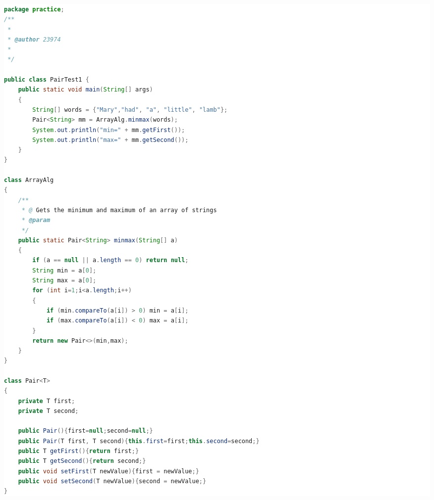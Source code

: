 ```java
package practice;
/**
 * 
 * @author 23974
 *
 */

public class PairTest1 {
	public static void main(String[] args)
	{
		String[] words = {"Mary","had", "a", "little", "lamb"};
		Pair<String> mm = ArrayAlg.minmax(words);
		System.out.println("min=" + mm.getFirst());
		System.out.println("max=" + mm.getSecond());
	}
}

class ArrayAlg
{
	/**
	 * @ Gets the minimum and maximum of an array of strings
	 * @param
	 */
	public static Pair<String> minmax(String[] a)
	{
		if (a == null || a.length == 0) return null;
		String min = a[0];
		String max = a[0];
		for (int i=1;i<a.length;i++)
		{
			if (min.compareTo(a[i]) > 0) min = a[i];
			if (max.compareTo(a[i]) < 0) max = a[i]; 
		}
		return new Pair<>(min,max);
	}
}

class Pair<T>
{
    private T first;
    private T second;
   
    public Pair(){first=null;second=null;}
	public Pair(T first, T second){this.first=first;this.second=second;}
	public T getFirst(){return first;}
    public T getSecond(){return second;}
	public void setFirst(T newValue){first = newValue;}
	public void setSecond(T newValue){second = newValue;}
}
```
